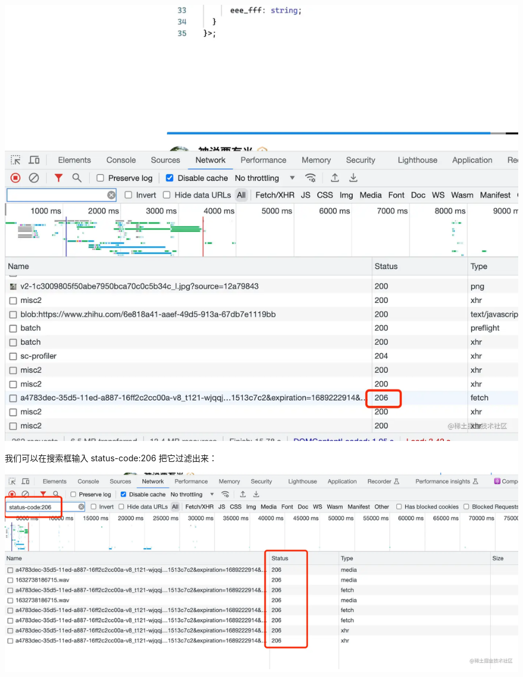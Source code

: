 ![](./images/18bc6e6c6f2fc9d736ea76119f2320a3.webp )

我们可以在搜索框输入 status-code:206 把它过滤出来：

![](./images/d72c0a0894aebbbdb888dd18df0c785c.webp )
